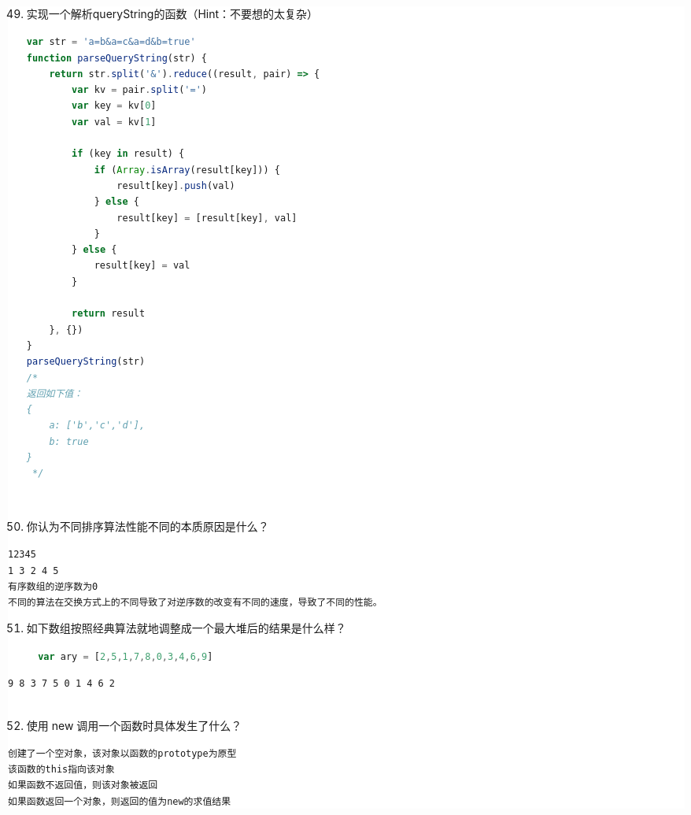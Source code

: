 49. 实现一个解析queryString的函数（Hint：不要想的太复杂）
    ```js
    var str = 'a=b&a=c&a=d&b=true'
    function parseQueryString(str) {
        return str.split('&').reduce((result, pair) => {
            var kv = pair.split('=')
            var key = kv[0]
            var val = kv[1]

            if (key in result) {
                if (Array.isArray(result[key])) {
                    result[key].push(val)
                } else {
                    result[key] = [result[key], val]
                }
            } else {
                result[key] = val
            }

            return result
        }, {})
    }
    parseQueryString(str)
    /*
    返回如下值：
    {
        a: ['b','c','d'],
        b: true
    }
     */
    ```

```


```
50. 你认为不同排序算法性能不同的本质原因是什么？
```
12345
1 3 2 4 5
有序数组的逆序数为0
不同的算法在交换方式上的不同导致了对逆序数的改变有不同的速度，导致了不同的性能。
```

51. 如下数组按照经典算法就地调整成一个最大堆后的结果是什么样？
    ```js
      var ary = [2,5,1,7,8,0,3,4,6,9]
    ```

```
9 8 3 7 5 0 1 4 6 2


```
52. 使用 new 调用一个函数时具体发生了什么？
```
创建了一个空对象，该对象以函数的prototype为原型
该函数的this指向该对象
如果函数不返回值，则该对象被返回
如果函数返回一个对象，则返回的值为new的求值结果
```
